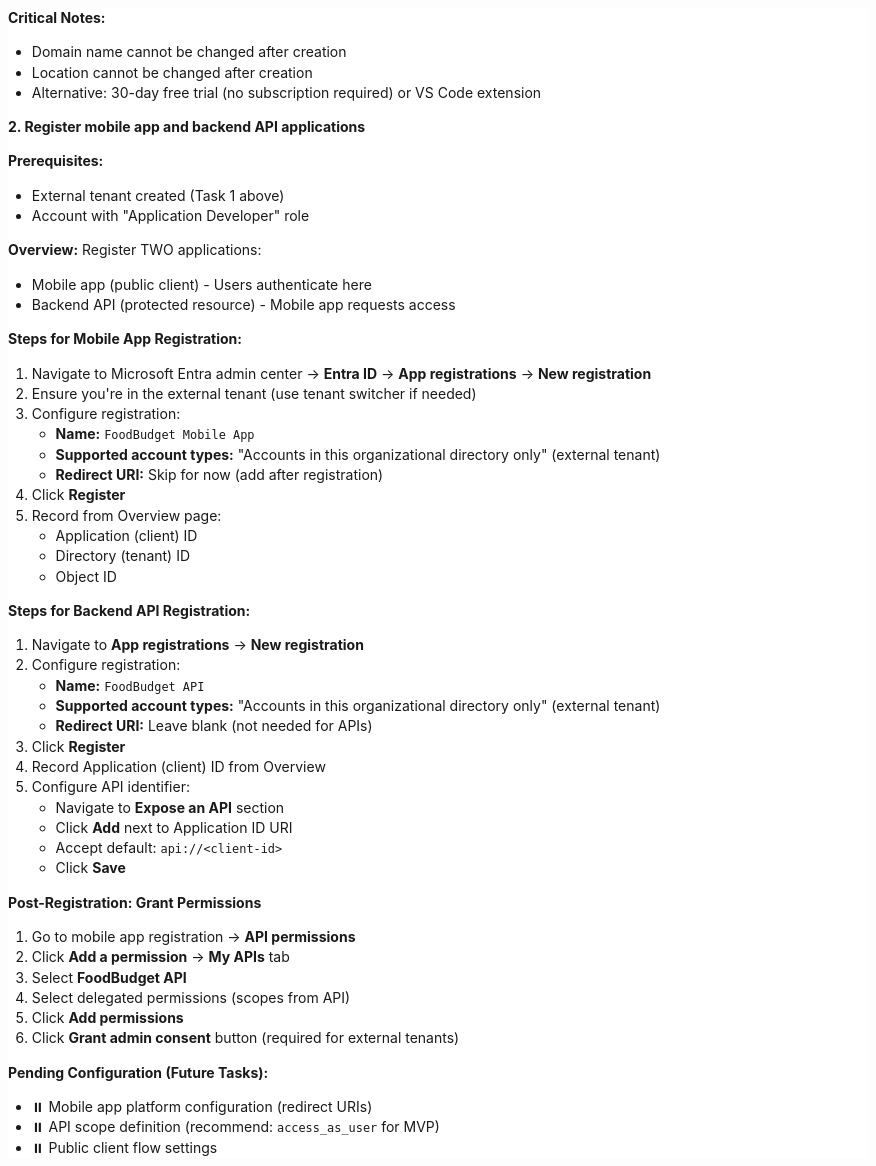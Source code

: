 **Critical Notes:**
- Domain name cannot be changed after creation
- Location cannot be changed after creation
- Alternative: 30-day free trial (no subscription required) or VS Code extension

**2. Register mobile app and backend API applications**

**Prerequisites:**
- External tenant created (Task 1 above)
- Account with "Application Developer" role

**Overview:**
Register TWO applications:
- Mobile app (public client) - Users authenticate here
- Backend API (protected resource) - Mobile app requests access

**Steps for Mobile App Registration:**

1. Navigate to Microsoft Entra admin center → **Entra ID** → **App registrations** → **New registration**
2. Ensure you're in the external tenant (use tenant switcher if needed)
3. Configure registration:
   - **Name:** `FoodBudget Mobile App`
   - **Supported account types:** "Accounts in this organizational directory only" (external tenant)
   - **Redirect URI:** Skip for now (add after registration)
4. Click **Register**
5. Record from Overview page:
   - Application (client) ID
   - Directory (tenant) ID
   - Object ID

**Steps for Backend API Registration:**

1. Navigate to **App registrations** → **New registration**
2. Configure registration:
   - **Name:** `FoodBudget API`
   - **Supported account types:** "Accounts in this organizational directory only" (external tenant)
   - **Redirect URI:** Leave blank (not needed for APIs)
3. Click **Register**
4. Record Application (client) ID from Overview
5. Configure API identifier:
   - Navigate to **Expose an API** section
   - Click **Add** next to Application ID URI
   - Accept default: `api://<client-id>`
   - Click **Save**

**Post-Registration: Grant Permissions**

1. Go to mobile app registration → **API permissions**
2. Click **Add a permission** → **My APIs** tab
3. Select **FoodBudget API**
4. Select delegated permissions (scopes from API)
5. Click **Add permissions**
6. Click **Grant admin consent** button (required for external tenants)

**Pending Configuration (Future Tasks):**
- ⏸️ Mobile app platform configuration (redirect URIs)
- ⏸️ API scope definition (recommend: `access_as_user` for MVP)
- ⏸️ Public client flow settings
